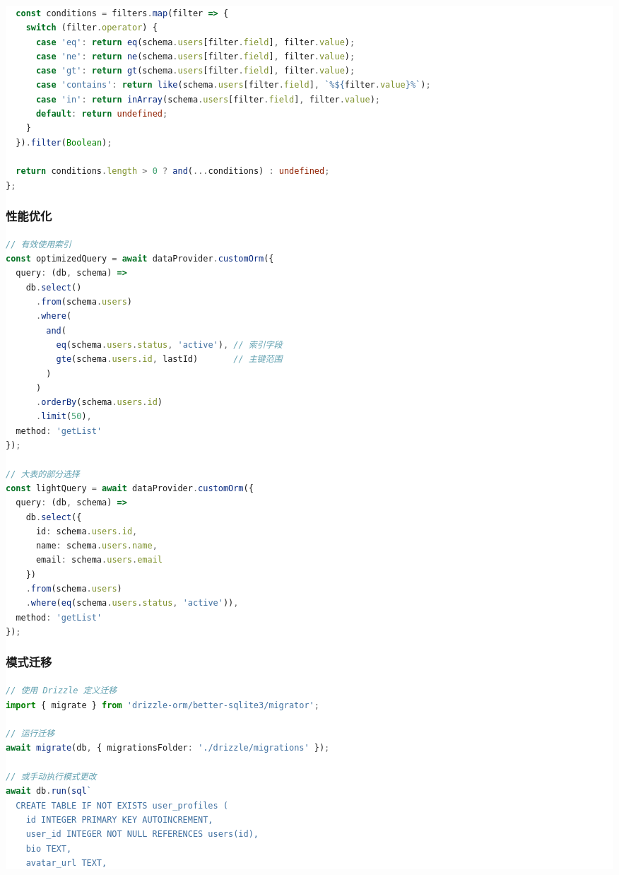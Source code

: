 ```typescript
  const conditions = filters.map(filter => {
    switch (filter.operator) {
      case 'eq': return eq(schema.users[filter.field], filter.value);
      case 'ne': return ne(schema.users[filter.field], filter.value);
      case 'gt': return gt(schema.users[filter.field], filter.value);
      case 'contains': return like(schema.users[filter.field], `%${filter.value}%`);
      case 'in': return inArray(schema.users[filter.field], filter.value);
      default: return undefined;
    }
  }).filter(Boolean);
  
  return conditions.length > 0 ? and(...conditions) : undefined;
};
```

### 性能优化

```typescript
// 有效使用索引
const optimizedQuery = await dataProvider.customOrm({
  query: (db, schema) =>
    db.select()
      .from(schema.users)
      .where(
        and(
          eq(schema.users.status, 'active'), // 索引字段
          gte(schema.users.id, lastId)       // 主键范围
        )
      )
      .orderBy(schema.users.id)
      .limit(50),
  method: 'getList'
});

// 大表的部分选择
const lightQuery = await dataProvider.customOrm({
  query: (db, schema) =>
    db.select({
      id: schema.users.id,
      name: schema.users.name,
      email: schema.users.email
    })
    .from(schema.users)
    .where(eq(schema.users.status, 'active')),
  method: 'getList'
});
```

### 模式迁移

```typescript
// 使用 Drizzle 定义迁移
import { migrate } from 'drizzle-orm/better-sqlite3/migrator';

// 运行迁移
await migrate(db, { migrationsFolder: './drizzle/migrations' });

// 或手动执行模式更改
await db.run(sql`
  CREATE TABLE IF NOT EXISTS user_profiles (
    id INTEGER PRIMARY KEY AUTOINCREMENT,
    user_id INTEGER NOT NULL REFERENCES users(id),
    bio TEXT,
    avatar_url TEXT,
```